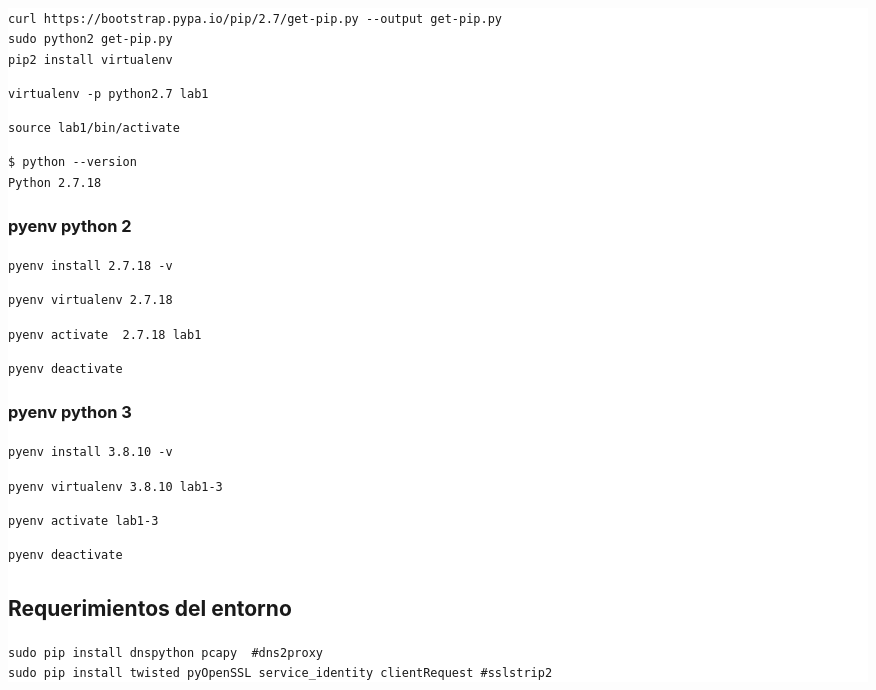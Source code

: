 ```shell
curl https://bootstrap.pypa.io/pip/2.7/get-pip.py --output get-pip.py
sudo python2 get-pip.py
pip2 install virtualenv
```

```shell
virtualenv -p python2.7 lab1
```

```shell
source lab1/bin/activate
```

```shell
$ python --version
Python 2.7.18
```

### pyenv python 2

```shell
pyenv install 2.7.18 -v
```

```shell
pyenv virtualenv 2.7.18 
```

```shell
pyenv activate  2.7.18 lab1
```

```shell
pyenv deactivate 
```


### pyenv python 3


```shell
pyenv install 3.8.10 -v
```

```shell
pyenv virtualenv 3.8.10 lab1-3
```

```shell
pyenv activate lab1-3
```


```shell
pyenv deactivate 
```


## Requerimientos del entorno

```shell
sudo pip install dnspython pcapy  #dns2proxy
sudo pip install twisted pyOpenSSL service_identity clientRequest #sslstrip2
```

